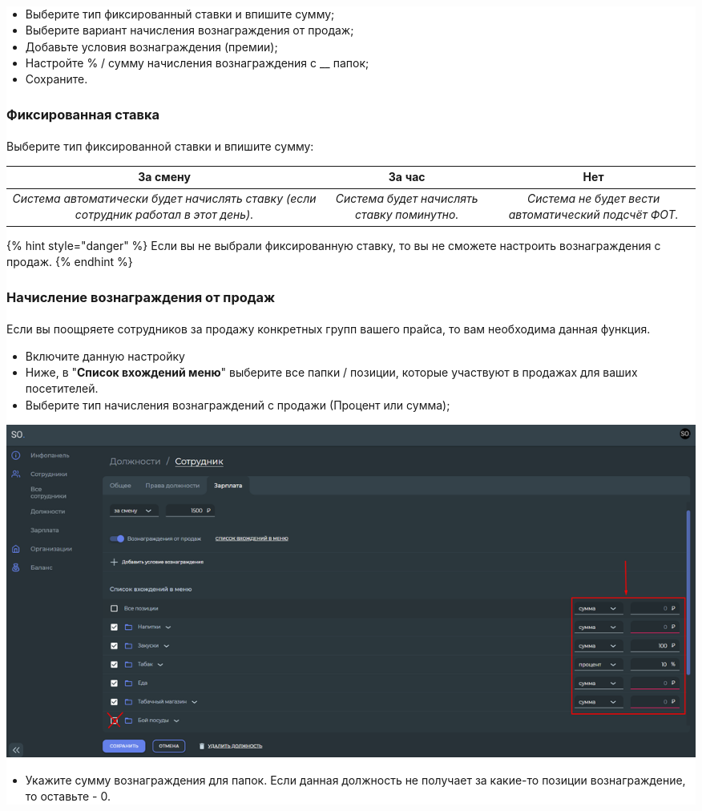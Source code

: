 * Выберите тип фиксированный ставки и впишите сумму;
* Выберите вариант начисления вознаграждения от продаж;
* Добавьте условия вознаграждения (премии);
* Настройте % / сумму начисления вознаграждения с __ папок;
* Сохраните.

### Фиксированная ставка

Выберите тип фиксированной ставки и впишите сумму:

|                                    **За смену**                                      |                    За час                   |                          Нет                         |
| :----------------------------------------------------------------------------------: | :-----------------------------------------: | :--------------------------------------------------: |
| _Система автоматически будет начислять ставку (если сотрудник работал в этот день)._ | _Система будет начислять ставку поминутно._ | _Система не будет вести автоматический подсчёт ФОТ._ |

{% hint style="danger" %}
Если вы не выбрали фиксированную ставку, то вы не сможете настроить вознаграждения с продаж.
{% endhint %}

### Начисление вознаграждения от продаж

Если вы поощряете сотрудников за продажу конкретных групп вашего прайса, то вам необходима данная функция.

* Включите данную настройку
* Ниже, в "**Список вхождений меню**" выберите все папки / позиции, которые участвуют в продажах для ваших посетителей.
* Выберите тип начисления вознаграждений с продажи (Процент или сумма);

![](<../.gitbook/assets/image (20).png>)

* Укажите сумму вознаграждения для папок. Если данная должность не получает за какие-то позиции вознаграждение, то оставьте - 0.
